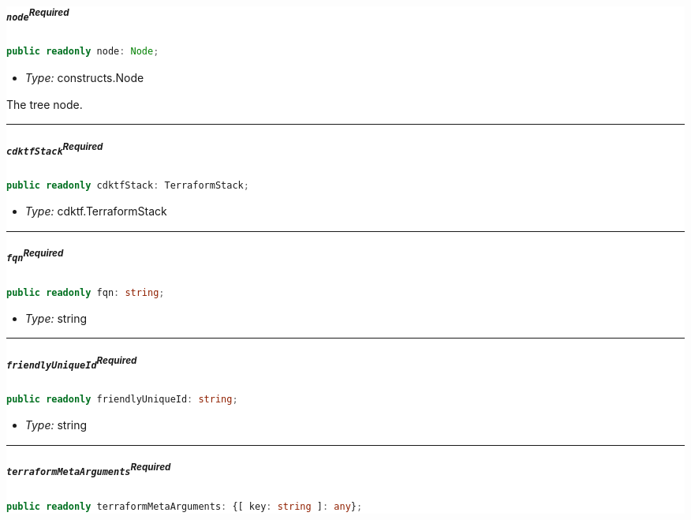 
##### `node`<sup>Required</sup> <a name="node" id="@cdktf/provider-github.organizationRole.OrganizationRole.property.node"></a>

```typescript
public readonly node: Node;
```

- *Type:* constructs.Node

The tree node.

---

##### `cdktfStack`<sup>Required</sup> <a name="cdktfStack" id="@cdktf/provider-github.organizationRole.OrganizationRole.property.cdktfStack"></a>

```typescript
public readonly cdktfStack: TerraformStack;
```

- *Type:* cdktf.TerraformStack

---

##### `fqn`<sup>Required</sup> <a name="fqn" id="@cdktf/provider-github.organizationRole.OrganizationRole.property.fqn"></a>

```typescript
public readonly fqn: string;
```

- *Type:* string

---

##### `friendlyUniqueId`<sup>Required</sup> <a name="friendlyUniqueId" id="@cdktf/provider-github.organizationRole.OrganizationRole.property.friendlyUniqueId"></a>

```typescript
public readonly friendlyUniqueId: string;
```

- *Type:* string

---

##### `terraformMetaArguments`<sup>Required</sup> <a name="terraformMetaArguments" id="@cdktf/provider-github.organizationRole.OrganizationRole.property.terraformMetaArguments"></a>

```typescript
public readonly terraformMetaArguments: {[ key: string ]: any};
```
